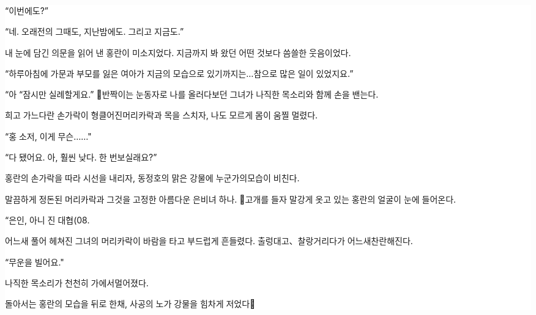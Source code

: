 “이번에도?”

“네. 오래전의 그때도, 지난밤에도.
그리고 지금도.”

내 눈에 담긴 의문을 읽어 낸 홍란이 미소지었다. 지금까지 봐 왔던 어떤 것보다 씀쓸한 웃음이었다.

“하루아침에 가문과 부모를 잃은 여아가 지금의 모습으로 있기까지는…참으로 많은 일이 있었지요.”

“아
“잠시만 실례할게요.”
반짝이는 눈동자로 나를 올러다보던 그녀가 나직한 목소리와 함께 손을 밴는다.

희고 가느다란 손가락이 형클어진머리카락과 목을 스치자, 나도 모르게 몸이 움찔 멀렸다.

“홍 소저, 이게 무슨……"

“다 됐어요. 아, 훨씬 낮다. 한 번보실래요?”

홍란의 손가락을 따라 시선을 내리자, 동정호의 맑은 강물에 누군가의모습이 비친다.

말끔하게 정돈된 머리카락과 그것을 고정한 아름다운 은비녀 하나.
고개를 들자 말강게 옷고 있는 홍란의 얼굴이 눈에 들어온다.

“은인, 아니 진 대협(08.

어느새 풀어 헤쳐진 그녀의 머리카락이 바람을 타고 부드럽게 흔들렸다. 출렁대고、찰랑거리다가 어느새찬란해진다.

“무운을 빌어요."

나직한 목소리가 천천히 가에서멀어졌다.

돌아서는 홍란의 모습을 뒤로 한채, 사공의 노가 강물을 힘차게 저었다